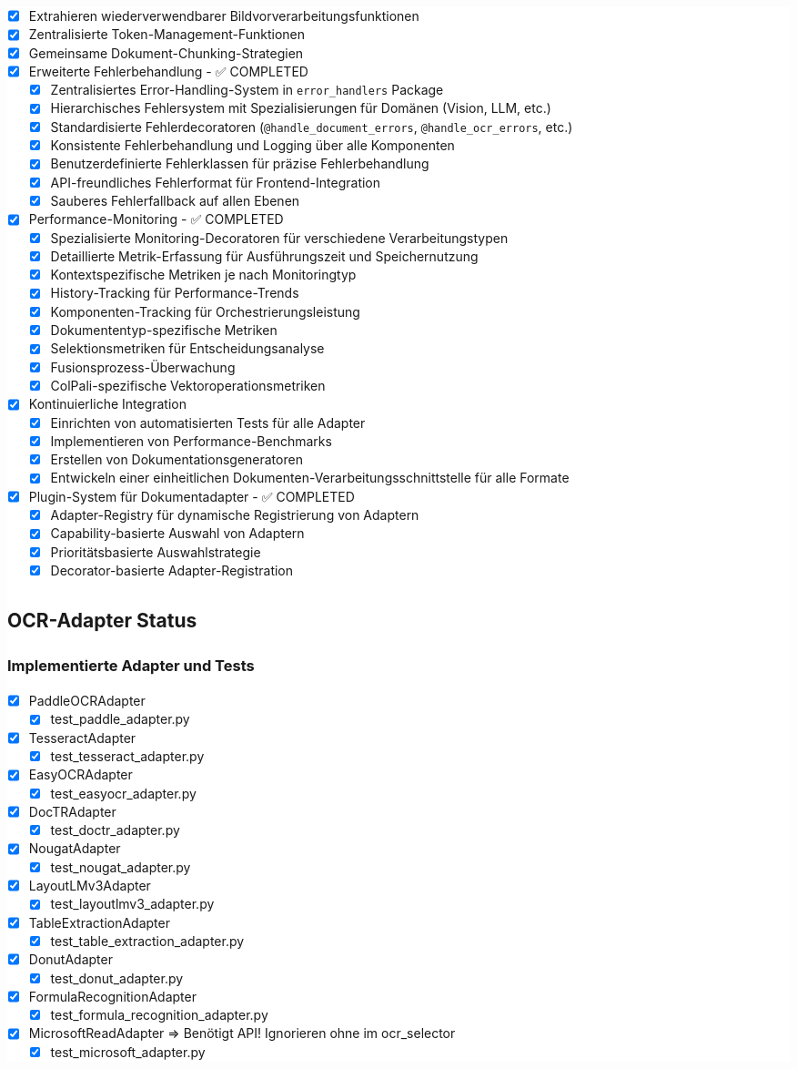   - [x] Extrahieren wiederverwendbarer Bildvorverarbeitungsfunktionen
  - [x] Zentralisierte Token-Management-Funktionen
  - [x] Gemeinsame Dokument-Chunking-Strategien
- [x] Erweiterte Fehlerbehandlung - ✅ COMPLETED
    - [x] Zentralisiertes Error-Handling-System in `error_handlers` Package
    - [x] Hierarchisches Fehlersystem mit Spezialisierungen für Domänen (Vision, LLM, etc.)
    - [x] Standardisierte Fehlerdecoratoren (`@handle_document_errors`, `@handle_ocr_errors`, etc.)
    - [x] Konsistente Fehlerbehandlung und Logging über alle Komponenten
    - [x] Benutzerdefinierte Fehlerklassen für präzise Fehlerbehandlung
    - [x] API-freundliches Fehlerformat für Frontend-Integration
    - [x] Sauberes Fehlerfallback auf allen Ebenen
- [x] Performance-Monitoring - ✅ COMPLETED
    - [x] Spezialisierte Monitoring-Decoratoren für verschiedene Verarbeitungstypen
    - [x] Detaillierte Metrik-Erfassung für Ausführungszeit und Speichernutzung
    - [x] Kontextspezifische Metriken je nach Monitoringtyp
    - [x] History-Tracking für Performance-Trends
    - [x] Komponenten-Tracking für Orchestrierungsleistung
    - [x] Dokumententyp-spezifische Metriken
    - [x] Selektionsmetriken für Entscheidungsanalyse
    - [x] Fusionsprozess-Überwachung
    - [x] ColPali-spezifische Vektoroperationsmetriken
- [x] Kontinuierliche Integration
  - [x] Einrichten von automatisierten Tests für alle Adapter
  - [x] Implementieren von Performance-Benchmarks
  - [x] Erstellen von Dokumentationsgeneratoren
  - [x] Entwickeln einer einheitlichen Dokumenten-Verarbeitungsschnittstelle für alle Formate
- [x] Plugin-System für Dokumentadapter - ✅ COMPLETED
    - [x] Adapter-Registry für dynamische Registrierung von Adaptern
    - [x] Capability-basierte Auswahl von Adaptern
    - [x] Prioritätsbasierte Auswahlstrategie
    - [x] Decorator-basierte Adapter-Registration

## OCR-Adapter Status

### Implementierte Adapter und Tests
- [x] PaddleOCRAdapter
  - [x] test_paddle_adapter.py
- [x] TesseractAdapter
  - [x] test_tesseract_adapter.py
- [x] EasyOCRAdapter
  - [x] test_easyocr_adapter.py
- [x] DocTRAdapter
  - [x] test_doctr_adapter.py
- [x] NougatAdapter
  - [x] test_nougat_adapter.py
- [x] LayoutLMv3Adapter
  - [x] test_layoutlmv3_adapter.py
- [x] TableExtractionAdapter
  - [x] test_table_extraction_adapter.py
- [x] DonutAdapter
  - [x] test_donut_adapter.py
- [x] FormulaRecognitionAdapter
  - [x] test_formula_recognition_adapter.py
- [x] MicrosoftReadAdapter => Benötigt API! Ignorieren ohne im ocr_selector
  - [x] test_microsoft_adapter.py
